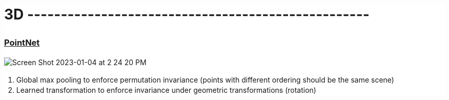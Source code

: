 
# 3D ---------------------------------------------------
### [PointNet](http://stanford.edu/~rqi/pointnet/docs/cvpr17_pointnet_slides.pdf)
<img width="1000" alt="Screen Shot 2023-01-04 at 2 24 20 PM" src="https://user-images.githubusercontent.com/36484215/210652646-6a69efd5-b508-4a75-8166-88257994d5dd.png">

1. Global max pooling to enforce permutation invariance (points with different ordering should be the same scene)
2. Learned transformation to enforce invariance under geometric transformations (rotation)








